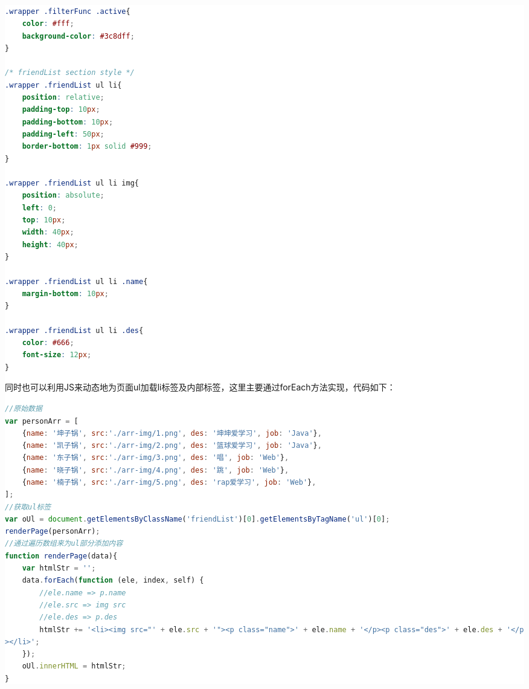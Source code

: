 ```css
.wrapper .filterFunc .active{
    color: #fff;
    background-color: #3c8dff;
}

/* friendList section style */
.wrapper .friendList ul li{
    position: relative;
    padding-top: 10px;
    padding-bottom: 10px;
    padding-left: 50px;
    border-bottom: 1px solid #999;
}

.wrapper .friendList ul li img{
    position: absolute;
    left: 0;
    top: 10px;
    width: 40px;
    height: 40px;
}

.wrapper .friendList ul li .name{
    margin-bottom: 10px;
}

.wrapper .friendList ul li .des{
    color: #666;
    font-size: 12px;
}
```

同时也可以利用JS来动态地为页面ul加载li标签及内部标签，这里主要通过forEach方法实现，代码如下：

```javascript
//原始数据
var personArr = [
    {name: '坤子锅', src:'./arr-img/1.png', des: '坤坤爱学习', job: 'Java'},
    {name: '凯子锅', src:'./arr-img/2.png', des: '篮球爱学习', job: 'Java'},
    {name: '东子锅', src:'./arr-img/3.png', des: '唱', job: 'Web'},
    {name: '晓子锅', src:'./arr-img/4.png', des: '跳', job: 'Web'},
    {name: '楠子锅', src:'./arr-img/5.png', des: 'rap爱学习', job: 'Web'},
];
//获取ul标签
var oUl = document.getElementsByClassName('friendList')[0].getElementsByTagName('ul')[0];
renderPage(personArr);
//通过遍历数组来为ul部分添加内容
function renderPage(data){
    var htmlStr = '';
    data.forEach(function (ele, index, self) {
        //ele.name => p.name
        //ele.src => img src
        //ele.des => p.des
        htmlStr += '<li><img src="' + ele.src + '"><p class="name">' + ele.name + '</p><p class="des">' + ele.des + '</p></li>';
    });
    oUl.innerHTML = htmlStr;
}
```
